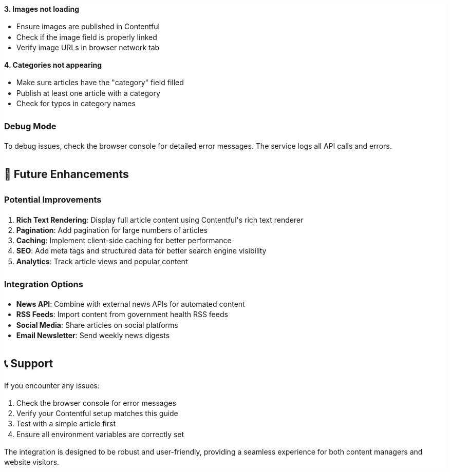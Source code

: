 **3. Images not loading**
- Ensure images are published in Contentful
- Check if the image field is properly linked
- Verify image URLs in browser network tab

**4. Categories not appearing**
- Make sure articles have the "category" field filled
- Publish at least one article with a category
- Check for typos in category names

### Debug Mode
To debug issues, check the browser console for detailed error messages. The service logs all API calls and errors.

## 🔄 Future Enhancements

### Potential Improvements
1. **Rich Text Rendering**: Display full article content using Contentful's rich text renderer
2. **Pagination**: Add pagination for large numbers of articles
3. **Caching**: Implement client-side caching for better performance
4. **SEO**: Add meta tags and structured data for better search engine visibility
5. **Analytics**: Track article views and popular content

### Integration Options
- **News API**: Combine with external news APIs for automated content
- **RSS Feeds**: Import content from government health RSS feeds
- **Social Media**: Share articles on social platforms
- **Email Newsletter**: Send weekly news digests

## 📞 Support

If you encounter any issues:
1. Check the browser console for error messages
2. Verify your Contentful setup matches this guide
3. Test with a simple article first
4. Ensure all environment variables are correctly set

The integration is designed to be robust and user-friendly, providing a seamless experience for both content managers and website visitors.



